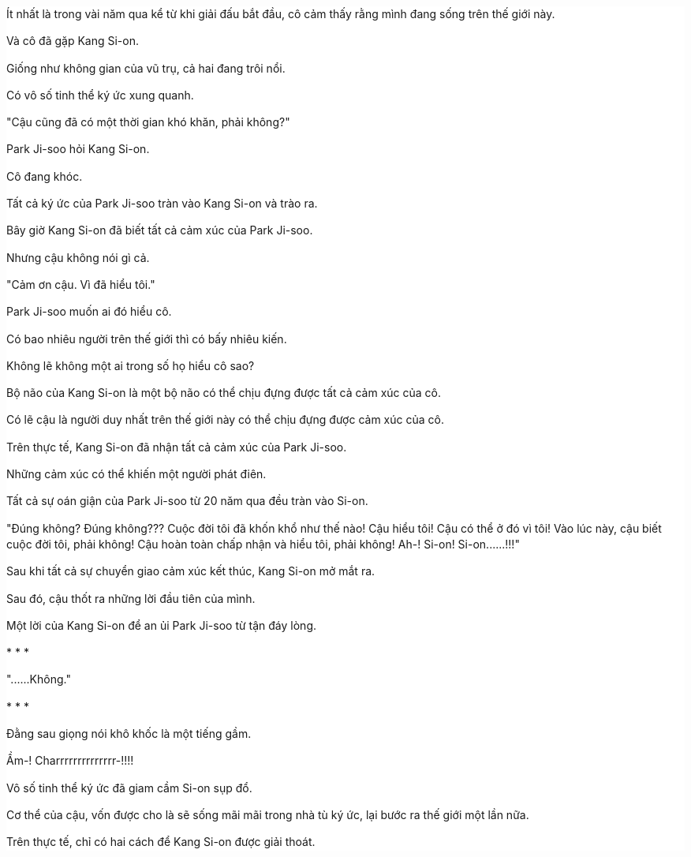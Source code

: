 Ít nhất là trong vài năm qua kể từ khi giải đấu bắt đầu, cô cảm thấy rằng mình đang sống trên thế giới này.

Và cô đã gặp Kang Si-on.

Giống như không gian của vũ trụ, cả hai đang trôi nổi.

Có vô số tinh thể ký ức xung quanh.

"Cậu cũng đã có một thời gian khó khăn, phải không?"

Park Ji-soo hỏi Kang Si-on.

Cô đang khóc.

Tất cả ký ức của Park Ji-soo tràn vào Kang Si-on và trào ra.

Bây giờ Kang Si-on đã biết tất cả cảm xúc của Park Ji-soo.

Nhưng cậu không nói gì cả.

"Cảm ơn cậu. Vì đã hiểu tôi."

Park Ji-soo muốn ai đó hiểu cô.

Có bao nhiêu người trên thế giới thì có bấy nhiêu kiến.

Không lẽ không một ai trong số họ hiểu cô sao?

Bộ não của Kang Si-on là một bộ não có thể chịu đựng được tất cả cảm xúc của cô.

Có lẽ cậu là người duy nhất trên thế giới này có thể chịu đựng được cảm xúc của cô.

Trên thực tế, Kang Si-on đã nhận tất cả cảm xúc của Park Ji-soo.

Những cảm xúc có thể khiến một người phát điên.

Tất cả sự oán giận của Park Ji-soo từ 20 năm qua đều tràn vào Si-on.

"Đúng không? Đúng không??? Cuộc đời tôi đã khốn khổ như thế nào! Cậu hiểu tôi! Cậu có thể ở đó vì tôi! Vào lúc này, cậu biết cuộc đời tôi, phải không! Cậu hoàn toàn chấp nhận và hiểu tôi, phải không! Ah-! Si-on! Si-on......!!!"

Sau khi tất cả sự chuyển giao cảm xúc kết thúc, Kang Si-on mở mắt ra.

Sau đó, cậu thốt ra những lời đầu tiên của mình.

Một lời của Kang Si-on để an ủi Park Ji-soo từ tận đáy lòng.

\* \* \*

"......Không."

\* \* \*

Đằng sau giọng nói khô khốc là một tiếng gầm.

Ầm-! Charrrrrrrrrrrrrr-!!!!

Vô số tinh thể ký ức đã giam cầm Si-on sụp đổ.

Cơ thể của cậu, vốn được cho là sẽ sống mãi mãi trong nhà tù ký ức, lại bước ra thế giới một lần nữa.

Trên thực tế, chỉ có hai cách để Kang Si-on được giải thoát.
